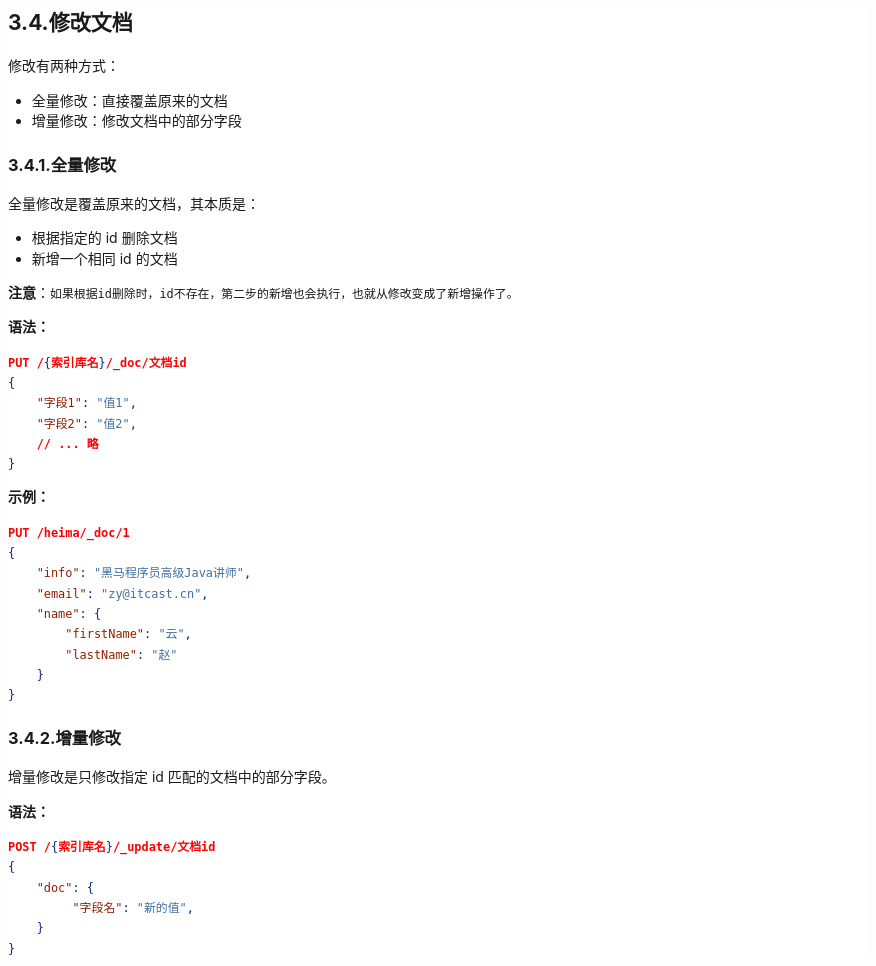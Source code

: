 ## 3.4.修改文档

修改有两种方式：

- 全量修改：直接覆盖原来的文档
- 增量修改：修改文档中的部分字段

### 3.4.1.全量修改

全量修改是覆盖原来的文档，其本质是：

- 根据指定的 id 删除文档
- 新增一个相同 id 的文档

**注意**：`如果根据id删除时，id不存在，第二步的新增也会执行，也就从修改变成了新增操作了。`

**语法：**

```json
PUT /{索引库名}/_doc/文档id
{
    "字段1": "值1",
    "字段2": "值2",
    // ... 略
}

```

**示例：**

```json
PUT /heima/_doc/1
{
    "info": "黑马程序员高级Java讲师",
    "email": "zy@itcast.cn",
    "name": {
        "firstName": "云",
        "lastName": "赵"
    }
}
```

### 3.4.2.增量修改

增量修改是只修改指定 id 匹配的文档中的部分字段。

**语法：**

```json
POST /{索引库名}/_update/文档id
{
    "doc": {
         "字段名": "新的值",
    }
}
```
